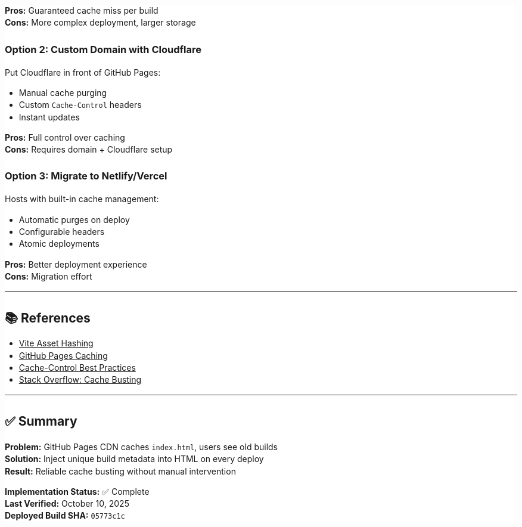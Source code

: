 **Pros:** Guaranteed cache miss per build  
**Cons:** More complex deployment, larger storage

### Option 2: Custom Domain with Cloudflare
Put Cloudflare in front of GitHub Pages:
- Manual cache purging
- Custom `Cache-Control` headers
- Instant updates

**Pros:** Full control over caching  
**Cons:** Requires domain + Cloudflare setup

### Option 3: Migrate to Netlify/Vercel
Hosts with built-in cache management:
- Automatic purges on deploy
- Configurable headers
- Atomic deployments

**Pros:** Better deployment experience  
**Cons:** Migration effort

---

## 📚 References

- [Vite Asset Hashing](https://vitejs.dev/guide/build.html#public-base-path)
- [GitHub Pages Caching](https://docs.github.com/en/pages/getting-started-with-github-pages/about-github-pages#static-site-generators)
- [Cache-Control Best Practices](https://web.dev/http-cache/)
- [Stack Overflow: Cache Busting](https://stackoverflow.com/questions/9692665/cache-busting-via-params)

---

## ✅ Summary

**Problem:** GitHub Pages CDN caches `index.html`, users see old builds  
**Solution:** Inject unique build metadata into HTML on every deploy  
**Result:** Reliable cache busting without manual intervention

**Implementation Status:** ✅ Complete  
**Last Verified:** October 10, 2025  
**Deployed Build SHA:** `05773c1c`

